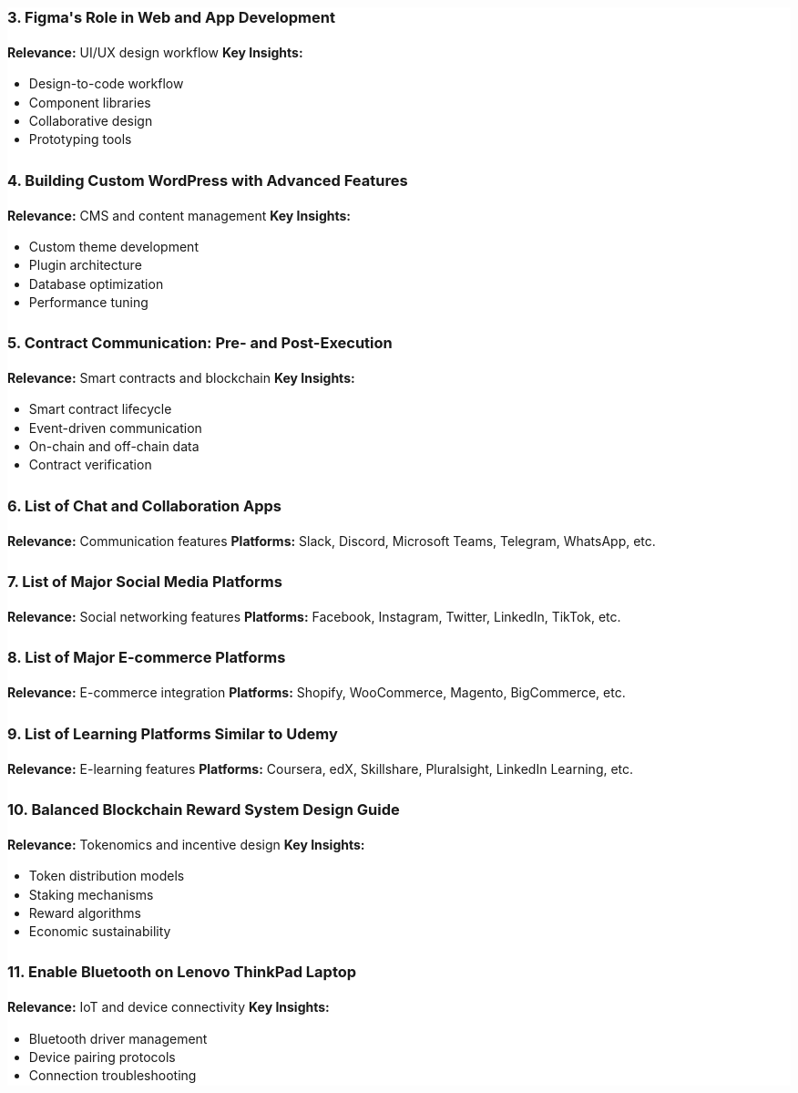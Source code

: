 ### 3. Figma's Role in Web and App Development
**Relevance:** UI/UX design workflow
**Key Insights:**
- Design-to-code workflow
- Component libraries
- Collaborative design
- Prototyping tools

### 4. Building Custom WordPress with Advanced Features
**Relevance:** CMS and content management
**Key Insights:**
- Custom theme development
- Plugin architecture
- Database optimization
- Performance tuning

### 5. Contract Communication: Pre- and Post-Execution
**Relevance:** Smart contracts and blockchain
**Key Insights:**
- Smart contract lifecycle
- Event-driven communication
- On-chain and off-chain data
- Contract verification

### 6. List of Chat and Collaboration Apps
**Relevance:** Communication features
**Platforms:** Slack, Discord, Microsoft Teams, Telegram, WhatsApp, etc.

### 7. List of Major Social Media Platforms
**Relevance:** Social networking features
**Platforms:** Facebook, Instagram, Twitter, LinkedIn, TikTok, etc.

### 8. List of Major E-commerce Platforms
**Relevance:** E-commerce integration
**Platforms:** Shopify, WooCommerce, Magento, BigCommerce, etc.

### 9. List of Learning Platforms Similar to Udemy
**Relevance:** E-learning features
**Platforms:** Coursera, edX, Skillshare, Pluralsight, LinkedIn Learning, etc.

### 10. Balanced Blockchain Reward System Design Guide
**Relevance:** Tokenomics and incentive design
**Key Insights:**
- Token distribution models
- Staking mechanisms
- Reward algorithms
- Economic sustainability

### 11. Enable Bluetooth on Lenovo ThinkPad Laptop
**Relevance:** IoT and device connectivity
**Key Insights:**
- Bluetooth driver management
- Device pairing protocols
- Connection troubleshooting
